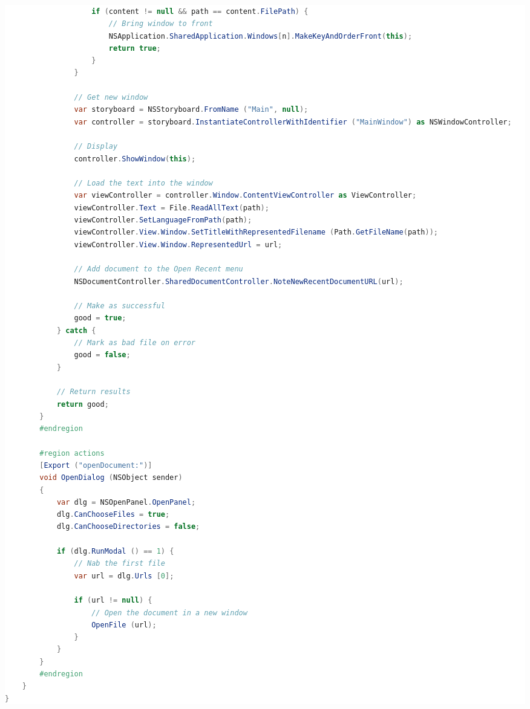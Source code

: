 ```csharp
                    if (content != null && path == content.FilePath) {
                        // Bring window to front
                        NSApplication.SharedApplication.Windows[n].MakeKeyAndOrderFront(this);
                        return true;
                    }
                }

                // Get new window
                var storyboard = NSStoryboard.FromName ("Main", null);
                var controller = storyboard.InstantiateControllerWithIdentifier ("MainWindow") as NSWindowController;

                // Display
                controller.ShowWindow(this);

                // Load the text into the window
                var viewController = controller.Window.ContentViewController as ViewController;
                viewController.Text = File.ReadAllText(path);
                viewController.SetLanguageFromPath(path);
                viewController.View.Window.SetTitleWithRepresentedFilename (Path.GetFileName(path));
                viewController.View.Window.RepresentedUrl = url;

                // Add document to the Open Recent menu
                NSDocumentController.SharedDocumentController.NoteNewRecentDocumentURL(url);

                // Make as successful
                good = true;
            } catch {
                // Mark as bad file on error
                good = false;
            }

            // Return results
            return good;
        }
        #endregion

        #region actions
        [Export ("openDocument:")]
        void OpenDialog (NSObject sender)
        {
            var dlg = NSOpenPanel.OpenPanel;
            dlg.CanChooseFiles = true;
            dlg.CanChooseDirectories = false;

            if (dlg.RunModal () == 1) {
                // Nab the first file
                var url = dlg.Urls [0];

                if (url != null) {
                    // Open the document in a new window
                    OpenFile (url);
                }
            }
        }
        #endregion
    }
}
```
